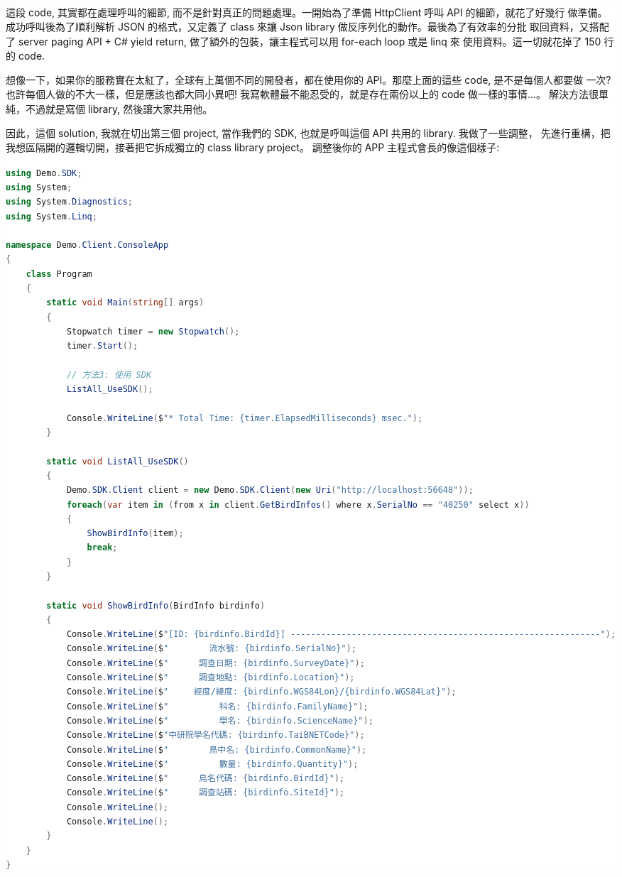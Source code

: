 這段 code, 其實都在處理呼叫的細節, 而不是針對真正的問題處理。一開始為了準備 HttpClient 呼叫 API 的細節，就花了好幾行
做準備。成功呼叫後為了順利解析 JSON 的格式，又定義了 class 來讓 Json library 做反序列化的動作。最後為了有效率的分批
取回資料，又搭配了 server paging API + C# yield return, 做了額外的包裝，讓主程式可以用 for-each loop 或是 linq 來
使用資料。這一切就花掉了 150 行的 code.

想像一下，如果你的服務實在太紅了，全球有上萬個不同的開發者，都在使用你的 API。那麼上面的這些 code, 是不是每個人都要做
一次? 也許每個人做的不大一樣，但是應該也都大同小異吧! 我寫軟體最不能忍受的，就是存在兩份以上的 code 做一樣的事情...。
解決方法很單純，不過就是寫個 library, 然後讓大家共用他。

因此，這個 solution, 我就在切出第三個 project, 當作我們的 SDK, 也就是呼叫這個 API 共用的 library. 我做了一些調整，
先進行重構，把我想區隔開的邏輯切開，接著把它拆成獨立的 class library project。 調整後你的 APP 主程式會長的像這個樣子:

```csharp
using Demo.SDK;
using System;
using System.Diagnostics;
using System.Linq;

namespace Demo.Client.ConsoleApp
{
    class Program
    {
        static void Main(string[] args)
        {
            Stopwatch timer = new Stopwatch();
            timer.Start();
            
            // 方法3: 使用 SDK
            ListAll_UseSDK();
            
            Console.WriteLine($"* Total Time: {timer.ElapsedMilliseconds} msec.");
        }
        
        static void ListAll_UseSDK()
        {
            Demo.SDK.Client client = new Demo.SDK.Client(new Uri("http://localhost:56648"));
            foreach(var item in (from x in client.GetBirdInfos() where x.SerialNo == "40250" select x))
            {
                ShowBirdInfo(item);
                break;
            }
        }

        static void ShowBirdInfo(BirdInfo birdinfo)
        {
            Console.WriteLine($"[ID: {birdinfo.BirdId}] -------------------------------------------------------------");
            Console.WriteLine($"        流水號: {birdinfo.SerialNo}");
            Console.WriteLine($"      調查日期: {birdinfo.SurveyDate}");
            Console.WriteLine($"      調查地點: {birdinfo.Location}");
            Console.WriteLine($"     經度/緯度: {birdinfo.WGS84Lon}/{birdinfo.WGS84Lat}");
            Console.WriteLine($"          科名: {birdinfo.FamilyName}");
            Console.WriteLine($"          學名: {birdinfo.ScienceName}");
            Console.WriteLine($"中研院學名代碼: {birdinfo.TaiBNETCode}");
            Console.WriteLine($"        鳥中名: {birdinfo.CommonName}");
            Console.WriteLine($"          數量: {birdinfo.Quantity}");
            Console.WriteLine($"      鳥名代碼: {birdinfo.BirdId}");
            Console.WriteLine($"      調查站碼: {birdinfo.SiteId}");
            Console.WriteLine();
            Console.WriteLine();
        }
    }
}
```
